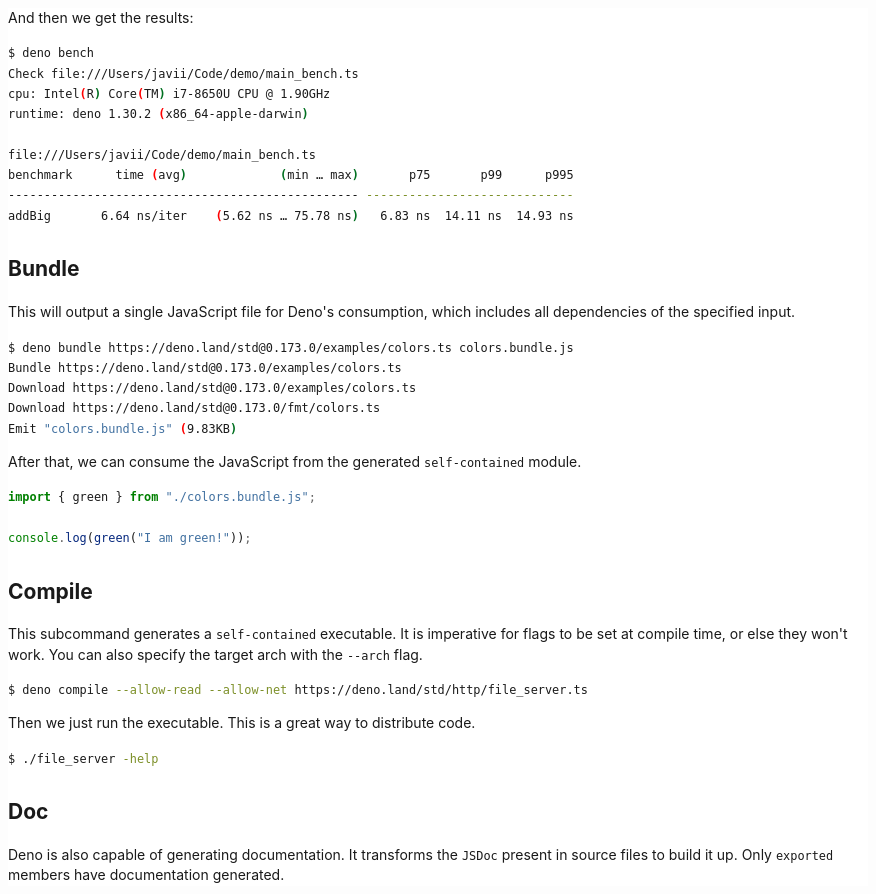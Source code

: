 And then we get the results:

```sh
$ deno bench
Check file:///Users/javii/Code/demo/main_bench.ts
cpu: Intel(R) Core(TM) i7-8650U CPU @ 1.90GHz
runtime: deno 1.30.2 (x86_64-apple-darwin)

file:///Users/javii/Code/demo/main_bench.ts
benchmark      time (avg)             (min … max)       p75       p99      p995
------------------------------------------------- -----------------------------
addBig       6.64 ns/iter    (5.62 ns … 75.78 ns)   6.83 ns  14.11 ns  14.93 ns
```

## Bundle

This will output a single JavaScript file for Deno's consumption, which includes
all dependencies of the specified input.

```sh
$ deno bundle https://deno.land/std@0.173.0/examples/colors.ts colors.bundle.js
Bundle https://deno.land/std@0.173.0/examples/colors.ts
Download https://deno.land/std@0.173.0/examples/colors.ts
Download https://deno.land/std@0.173.0/fmt/colors.ts
Emit "colors.bundle.js" (9.83KB)
```

After that, we can consume the JavaScript from the generated `self-contained`
module.

```ts
import { green } from "./colors.bundle.js";

console.log(green("I am green!"));
```

## Compile

This subcommand generates a `self-contained` executable. It is imperative for
flags to be set at compile time, or else they won't work. You can also specify
the target arch with the `--arch` flag.

```sh
$ deno compile --allow-read --allow-net https://deno.land/std/http/file_server.ts
```

Then we just run the executable. This is a great way to distribute code.

```sh
$ ./file_server -help
```

## Doc

Deno is also capable of generating documentation. It transforms the `JSDoc`
present in source files to build it up. Only `exported` members have
documentation generated.
